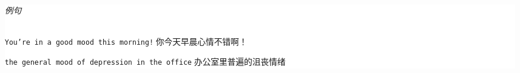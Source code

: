 ###### 例句

`You’re in a good mood this morning!`
你今天早晨心情不错啊！

`the general mood of depression in the office`
办公室里普遍的沮丧情绪


